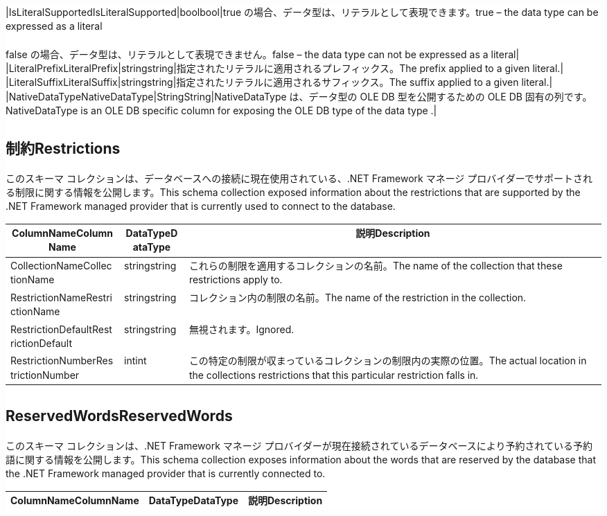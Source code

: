 |<span data-ttu-id="cb1ec-307">IsLiteralSupported</span><span class="sxs-lookup"><span data-stu-id="cb1ec-307">IsLiteralSupported</span></span>|<span data-ttu-id="cb1ec-308">bool</span><span class="sxs-lookup"><span data-stu-id="cb1ec-308">bool</span></span>|<span data-ttu-id="cb1ec-309">true の場合、データ型は、リテラルとして表現できます。</span><span class="sxs-lookup"><span data-stu-id="cb1ec-309">true – the data type can be expressed as a literal</span></span><br /><br /> <span data-ttu-id="cb1ec-310">false の場合、データ型は、リテラルとして表現できません。</span><span class="sxs-lookup"><span data-stu-id="cb1ec-310">false – the data type can not be expressed as a literal</span></span>|  
|<span data-ttu-id="cb1ec-311">LiteralPrefix</span><span class="sxs-lookup"><span data-stu-id="cb1ec-311">LiteralPrefix</span></span>|<span data-ttu-id="cb1ec-312">string</span><span class="sxs-lookup"><span data-stu-id="cb1ec-312">string</span></span>|<span data-ttu-id="cb1ec-313">指定されたリテラルに適用されるプレフィックス。</span><span class="sxs-lookup"><span data-stu-id="cb1ec-313">The prefix applied to a given literal.</span></span>|  
|<span data-ttu-id="cb1ec-314">LiteralSuffix</span><span class="sxs-lookup"><span data-stu-id="cb1ec-314">LiteralSuffix</span></span>|<span data-ttu-id="cb1ec-315">string</span><span class="sxs-lookup"><span data-stu-id="cb1ec-315">string</span></span>|<span data-ttu-id="cb1ec-316">指定されたリテラルに適用されるサフィックス。</span><span class="sxs-lookup"><span data-stu-id="cb1ec-316">The suffix applied to a given literal.</span></span>|  
|<span data-ttu-id="cb1ec-317">NativeDataType</span><span class="sxs-lookup"><span data-stu-id="cb1ec-317">NativeDataType</span></span>|<span data-ttu-id="cb1ec-318">String</span><span class="sxs-lookup"><span data-stu-id="cb1ec-318">String</span></span>|<span data-ttu-id="cb1ec-319">NativeDataType は、データ型の OLE DB 型を公開するための OLE DB 固有の列です。</span><span class="sxs-lookup"><span data-stu-id="cb1ec-319">NativeDataType is an OLE DB specific column for exposing the OLE DB type of the data type .</span></span>|  
  
## <a name="restrictions"></a><span data-ttu-id="cb1ec-320">制約</span><span class="sxs-lookup"><span data-stu-id="cb1ec-320">Restrictions</span></span>  
 <span data-ttu-id="cb1ec-321">このスキーマ コレクションは、データベースへの接続に現在使用されている、.NET Framework マネージ プロバイダーでサポートされる制限に関する情報を公開します。</span><span class="sxs-lookup"><span data-stu-id="cb1ec-321">This schema collection exposed information about the restrictions that are supported by the .NET Framework managed provider that is currently used to connect to the database.</span></span>  
  
|<span data-ttu-id="cb1ec-322">ColumnName</span><span class="sxs-lookup"><span data-stu-id="cb1ec-322">ColumnName</span></span>|<span data-ttu-id="cb1ec-323">DataType</span><span class="sxs-lookup"><span data-stu-id="cb1ec-323">DataType</span></span>|<span data-ttu-id="cb1ec-324">説明</span><span class="sxs-lookup"><span data-stu-id="cb1ec-324">Description</span></span>|  
|----------------|--------------|-----------------|  
|<span data-ttu-id="cb1ec-325">CollectionName</span><span class="sxs-lookup"><span data-stu-id="cb1ec-325">CollectionName</span></span>|<span data-ttu-id="cb1ec-326">string</span><span class="sxs-lookup"><span data-stu-id="cb1ec-326">string</span></span>|<span data-ttu-id="cb1ec-327">これらの制限を適用するコレクションの名前。</span><span class="sxs-lookup"><span data-stu-id="cb1ec-327">The name of the collection that these restrictions apply to.</span></span>|  
|<span data-ttu-id="cb1ec-328">RestrictionName</span><span class="sxs-lookup"><span data-stu-id="cb1ec-328">RestrictionName</span></span>|<span data-ttu-id="cb1ec-329">string</span><span class="sxs-lookup"><span data-stu-id="cb1ec-329">string</span></span>|<span data-ttu-id="cb1ec-330">コレクション内の制限の名前。</span><span class="sxs-lookup"><span data-stu-id="cb1ec-330">The name of the restriction in the collection.</span></span>|  
|<span data-ttu-id="cb1ec-331">RestrictionDefault</span><span class="sxs-lookup"><span data-stu-id="cb1ec-331">RestrictionDefault</span></span>|<span data-ttu-id="cb1ec-332">string</span><span class="sxs-lookup"><span data-stu-id="cb1ec-332">string</span></span>|<span data-ttu-id="cb1ec-333">無視されます。</span><span class="sxs-lookup"><span data-stu-id="cb1ec-333">Ignored.</span></span>|  
|<span data-ttu-id="cb1ec-334">RestrictionNumber</span><span class="sxs-lookup"><span data-stu-id="cb1ec-334">RestrictionNumber</span></span>|<span data-ttu-id="cb1ec-335">int</span><span class="sxs-lookup"><span data-stu-id="cb1ec-335">int</span></span>|<span data-ttu-id="cb1ec-336">この特定の制限が収まっているコレクションの制限内の実際の位置。</span><span class="sxs-lookup"><span data-stu-id="cb1ec-336">The actual location in the collections restrictions that this particular restriction falls in.</span></span>|  
  
## <a name="reservedwords"></a><span data-ttu-id="cb1ec-337">ReservedWords</span><span class="sxs-lookup"><span data-stu-id="cb1ec-337">ReservedWords</span></span>  
 <span data-ttu-id="cb1ec-338">このスキーマ コレクションは、.NET Framework マネージ プロバイダーが現在接続されているデータベースにより予約されている予約語に関する情報を公開します。</span><span class="sxs-lookup"><span data-stu-id="cb1ec-338">This schema collection exposes information about the words that are reserved by the database that the .NET Framework managed provider that is currently connected to.</span></span>  
  
|<span data-ttu-id="cb1ec-339">ColumnName</span><span class="sxs-lookup"><span data-stu-id="cb1ec-339">ColumnName</span></span>|<span data-ttu-id="cb1ec-340">DataType</span><span class="sxs-lookup"><span data-stu-id="cb1ec-340">DataType</span></span>|<span data-ttu-id="cb1ec-341">説明</span><span class="sxs-lookup"><span data-stu-id="cb1ec-341">Description</span></span>|  
|----------------|--------------|-----------------|  